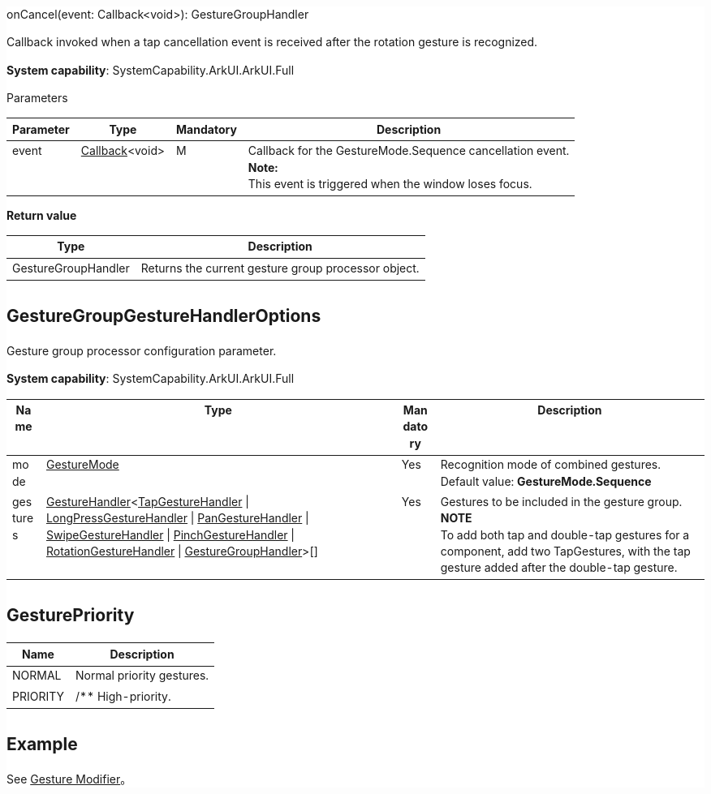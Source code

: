 onCancel(event: Callback\<void>): GestureGroupHandler

Callback invoked when a tap cancellation event is received after the rotation gesture is recognized.

**System capability**: SystemCapability.ArkUI.ArkUI.Full

Parameters 

| Parameter | Type                             | Mandatory | Description                |
| ------ | --------------------------------- | ---- | -------------------- |
| event  | [Callback](./ts-types.md#callback12)\<void> | M | Callback for the GestureMode.Sequence cancellation event.<br>**Note:**<br>This event is triggered when the window loses focus. |

**Return value**

| Type | **Description** |
| -------- | -------- |
| GestureGroupHandler | Returns the current gesture group processor object. |

## GestureGroupGestureHandlerOptions

Gesture group processor configuration parameter.

**System capability**: SystemCapability.ArkUI.ArkUI.Full

| Name        | Type                                  | Mandatory | Description                |
| ------------ | -------------------------------------- | ---- | -------------------- |
| mode    | [GestureMode](./ts-combined-gestures.md#gesturemode)                          | Yes  | Recognition mode of combined gestures.<br>Default value: **GestureMode.Sequence**     |
| gestures | [GestureHandler](#gesturehandlert)\<[TapGestureHandler](#tapgesturehandler) \| [LongPressGestureHandler](#longpressgesturehandler) \| [PanGestureHandler](#pangesturehandler) \| [SwipeGestureHandler](#swipegesturehandler) \| [PinchGestureHandler](#pinchgesturehandler) \| [RotationGestureHandler](#rotationgesturehandler) \| [GestureGroupHandler](#gesturegrouphandler)>[] | Yes  | Gestures to be included in the gesture group.<br>**NOTE**<br>To add both tap and double-tap gestures for a component, add two TapGestures, with the tap gesture added after the double-tap gesture. |

## GesturePriority
| Name | **Description** |
| -------- | -------- |
| NORMAL | Normal priority gestures. |
| PRIORITY | /** High-priority.|

## Example

See [Gesture Modifier](./ts-universal-attributes-gesture-modifier.md#gesture-modifier)。
